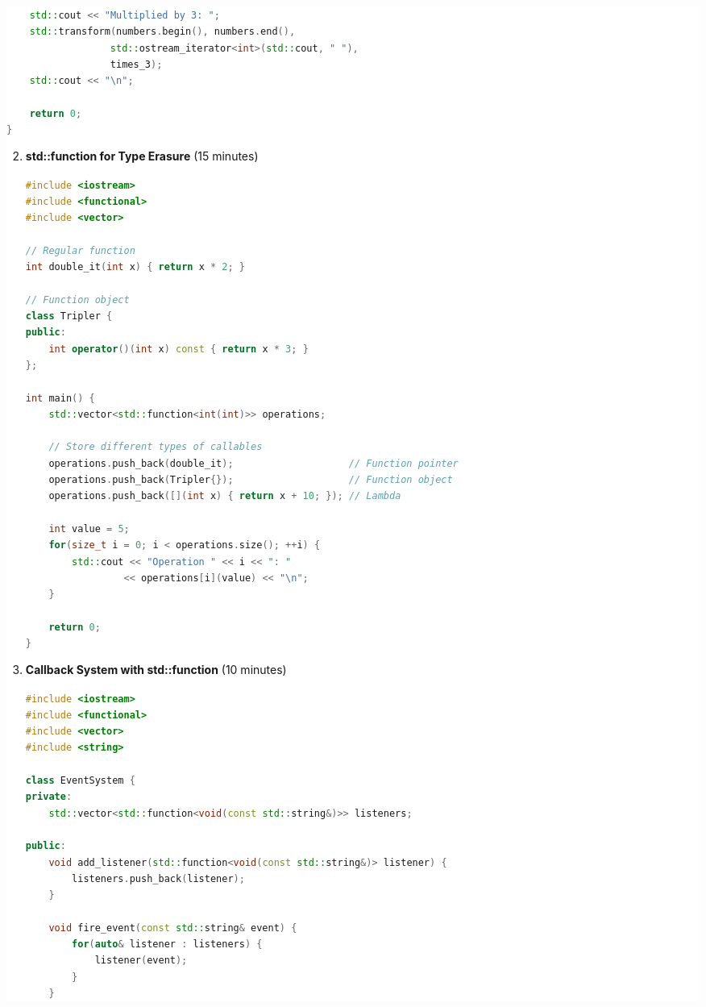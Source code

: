    ```cpp
       std::cout << "Multiplied by 3: ";
       std::transform(numbers.begin(), numbers.end(),
                     std::ostream_iterator<int>(std::cout, " "),
                     times_3);
       std::cout << "\n";
       
       return 0;
   }
   ```

2. **std::function for Type Erasure** (15 minutes)
   ```cpp
   #include <iostream>
   #include <functional>
   #include <vector>
   
   // Regular function
   int double_it(int x) { return x * 2; }
   
   // Function object
   class Tripler {
   public:
       int operator()(int x) const { return x * 3; }
   };
   
   int main() {
       std::vector<std::function<int(int)>> operations;
       
       // Store different types of callables
       operations.push_back(double_it);                    // Function pointer
       operations.push_back(Tripler{});                    // Function object
       operations.push_back([](int x) { return x + 10; }); // Lambda
       
       int value = 5;
       for(size_t i = 0; i < operations.size(); ++i) {
           std::cout << "Operation " << i << ": " 
                    << operations[i](value) << "\n";
       }
       
       return 0;
   }
   ```

3. **Callback System with std::function** (10 minutes)
   ```cpp
   #include <iostream>
   #include <functional>
   #include <vector>
   #include <string>
   
   class EventSystem {
   private:
       std::vector<std::function<void(const std::string&)>> listeners;
       
   public:
       void add_listener(std::function<void(const std::string&)> listener) {
           listeners.push_back(listener);
       }
       
       void fire_event(const std::string& event) {
           for(auto& listener : listeners) {
               listener(event);
           }
       }
   ```